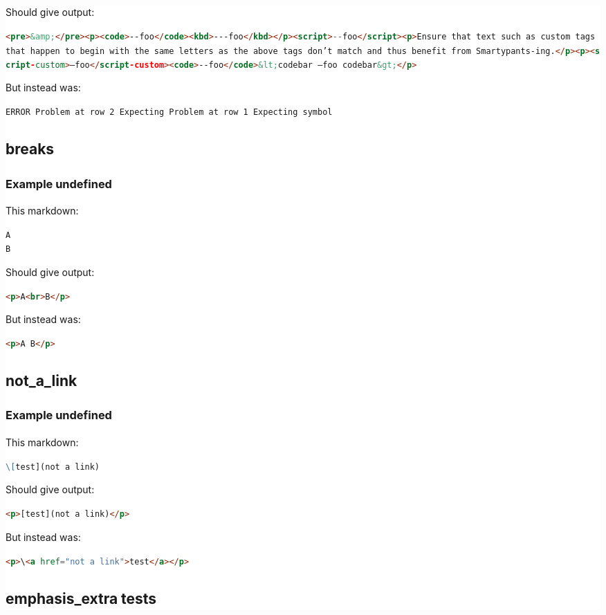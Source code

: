 Should give output:

```html
<pre>&amp;</pre><p><code>--foo</code><kbd>---foo</kbd></p><script>--foo</script><p>Ensure that text such as custom tags that happen to begin with the same letters as the above tags don’t match and thus benefit from Smartypants-ing.</p><p><script-custom>–foo</script-custom><code>--foo</code>&lt;codebar –foo codebar&gt;</p>
```

But instead was:

```html
ERROR Problem at row 2 Expecting Problem at row 1 Expecting symbol
```
## breaks

### Example undefined

This markdown:

```markdown
A
B

```

Should give output:

```html
<p>A<br>B</p>
```

But instead was:

```html
<p>A B</p>
```
## not_a_link

### Example undefined

This markdown:

```markdown
\[test](not a link)

```

Should give output:

```html
<p>[test](not a link)</p>
```

But instead was:

```html
<p>\<a href="not a link">test</a></p>
```
## emphasis_extra tests
